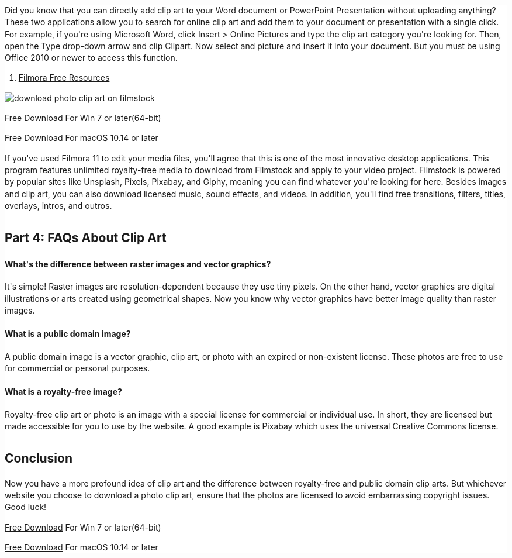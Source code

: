 Did you know that you can directly add clip art to your Word document or PowerPoint Presentation without uploading anything? These two applications allow you to search for online clip art and add them to your document or presentation with a single click. For example, if you're using Microsoft Word, click Insert > Online Pictures and type the clip art category you're looking for. Then, open the Type drop-down arrow and clip Clipart. Now select and picture and insert it into your document. But you must be using Office 2010 or newer to access this function.

1. [Filmora Free Resources](https://filmstock.wondershare.com/)

![download photo clip art on filmstock](https://images.wondershare.com/filmora/article-images/2022/09/royalty-free-clip-art-12.jpg)

[Free Download](https://tools.techidaily.com/wondershare/filmora/download/) For Win 7 or later(64-bit)

[Free Download](https://tools.techidaily.com/wondershare/filmora/download/) For macOS 10.14 or later

If you've used Filmora 11 to edit your media files, you'll agree that this is one of the most innovative desktop applications. This program features unlimited royalty-free media to download from Filmstock and apply to your video project. Filmstock is powered by popular sites like Unsplash, Pixels, Pixabay, and Giphy, meaning you can find whatever you're looking for here. Besides images and clip art, you can also download licensed music, sound effects, and videos. In addition, you'll find free transitions, filters, titles, overlays, intros, and outros.

## Part 4: FAQs About Clip Art

#### **What's the difference between raster images and vector graphics?**

It's simple! Raster images are resolution-dependent because they use tiny pixels. On the other hand, vector graphics are digital illustrations or arts created using geometrical shapes. Now you know why vector graphics have better image quality than raster images.

#### **What is a public domain image?**

A public domain image is a vector graphic, clip art, or photo with an expired or non-existent license. These photos are free to use for commercial or personal purposes.

#### **What is a royalty-free image?**

Royalty-free clip art or photo is an image with a special license for commercial or individual use. In short, they are licensed but made accessible for you to use by the website. A good example is Pixabay which uses the universal Creative Commons license.

## Conclusion

Now you have a more profound idea of clip art and the difference between royalty-free and public domain clip arts. But whichever website you choose to download a photo clip art, ensure that the photos are licensed to avoid embarrassing copyright issues. Good luck!

[Free Download](https://tools.techidaily.com/wondershare/filmora/download/) For Win 7 or later(64-bit)

[Free Download](https://tools.techidaily.com/wondershare/filmora/download/) For macOS 10.14 or later
